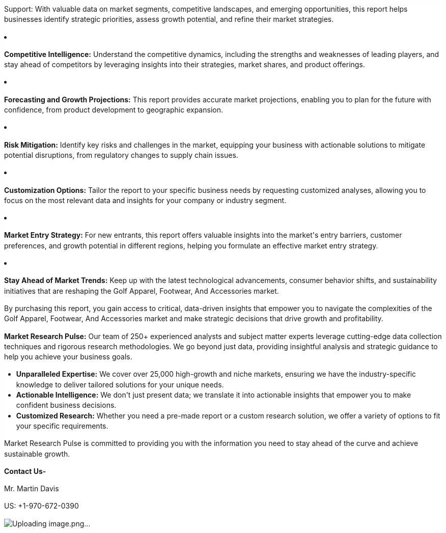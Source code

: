 Support:</strong> With valuable data on market segments, competitive landscapes, and emerging opportunities, this report helps businesses identify strategic priorities, assess growth potential, and refine their market strategies.</p></li><li><p><strong>Competitive Intelligence:</strong> Understand the competitive dynamics, including the strengths and weaknesses of leading players, and stay ahead of competitors by leveraging insights into their strategies, market shares, and product offerings.</p></li><li><p><strong>Forecasting and Growth Projections:</strong> This report provides accurate market projections, enabling you to plan for the future with confidence, from product development to geographic expansion.</p></li><li><p><strong>Risk Mitigation:</strong> Identify key risks and challenges in the market, equipping your business with actionable solutions to mitigate potential disruptions, from regulatory changes to supply chain issues.</p></li><li><p><strong>Customization Options:</strong> Tailor the report to your specific business needs by requesting customized analyses, allowing you to focus on the most relevant data and insights for your company or industry segment.</p></li><li><p><strong>Market Entry Strategy:</strong> For new entrants, this report offers valuable insights into the market's entry barriers, customer preferences, and growth potential in different regions, helping you formulate an effective market entry strategy.</p></li><li><p><strong>Stay Ahead of Market Trends:</strong> Keep up with the latest technological advancements, consumer behavior shifts, and sustainability initiatives that are reshaping the Golf Apparel, Footwear, And Accessories market.</p></li></ol><p>By purchasing this report, you gain access to critical, data-driven insights that empower you to navigate the complexities of the Golf Apparel, Footwear, And Accessories market and make strategic decisions that drive growth and profitability.</p><p><strong>Market Research Pulse:</strong>&nbsp;Our team of 250+ experienced analysts and subject matter experts leverage cutting-edge data collection techniques and rigorous research methodologies. We go beyond just data, providing insightful analysis and strategic guidance to help you achieve your business goals.</p><ul><li><strong>Unparalleled Expertise:</strong>&nbsp;We cover over 25,000 high-growth and niche markets, ensuring we have the industry-specific knowledge to deliver tailored solutions for your unique needs.</li><li><strong>Actionable Intelligence:</strong>&nbsp;We don't just present data; we translate it into actionable insights that empower you to make confident business decisions.</li><li><strong>Customized Research:</strong>&nbsp;Whether you need a pre-made report or a custom research solution, we offer a variety of options to fit your specific requirements.</li></ul><p>Market Research Pulse is committed to providing you with the information you need to stay ahead of the curve and achieve sustainable growth.</p><p><strong>Contact Us-</strong></p><p>Mr. Martin Davis</p><p>US: +1-970-672-0390</p>
![Uploading image.png…]()
